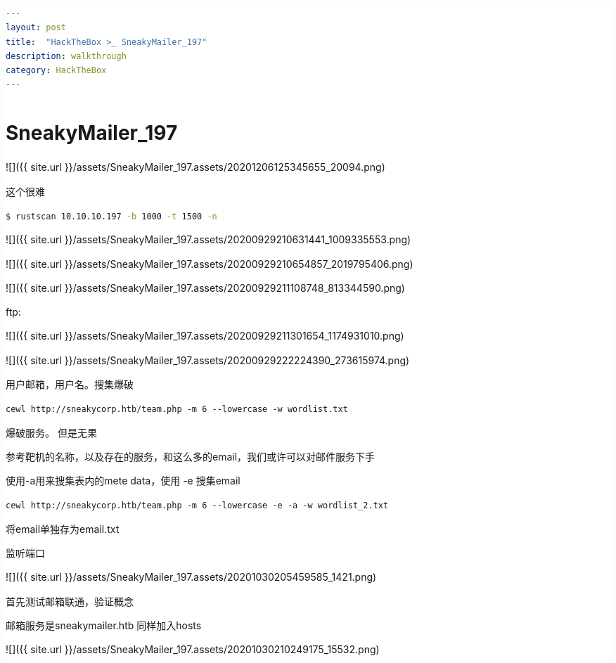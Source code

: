 ```yaml
---
layout: post
title:  "HackTheBox >_ SneakyMailer_197"
description: walkthrough
category: HackTheBox
---
```

# SneakyMailer_197

![]({{ site.url }}/assets/SneakyMailer_197.assets/20201206125345655_20094.png)

这个很难

```bash
$ rustscan 10.10.10.197 -b 1000 -t 1500 -n
```

![]({{ site.url }}/assets/SneakyMailer_197.assets/20200929210631441_1009335553.png)

![]({{ site.url }}/assets/SneakyMailer_197.assets/20200929210654857_2019795406.png)

![]({{ site.url }}/assets/SneakyMailer_197.assets/20200929211108748_813344590.png)

ftp:

![]({{ site.url }}/assets/SneakyMailer_197.assets/20200929211301654_1174931010.png)

![]({{ site.url }}/assets/SneakyMailer_197.assets/20200929222224390_273615974.png)

用户邮箱，用户名。搜集爆破

`cewl http://sneakycorp.htb/team.php -m 6 --lowercase -w wordlist.txt`

爆破服务。
但是无果

参考靶机的名称，以及存在的服务，和这么多的email，我们或许可以对邮件服务下手

使用-a用来搜集表内的mete data，使用 -e 搜集email

`cewl http://sneakycorp.htb/team.php -m 6 --lowercase -e -a -w wordlist_2.txt`

将email单独存为email.txt

监听端口

![]({{ site.url }}/assets/SneakyMailer_197.assets/20201030205459585_1421.png)

首先测试邮箱联通，验证概念

邮箱服务是sneakymailer.htb 同样加入hosts

![]({{ site.url }}/assets/SneakyMailer_197.assets/20201030210249175_15532.png)
